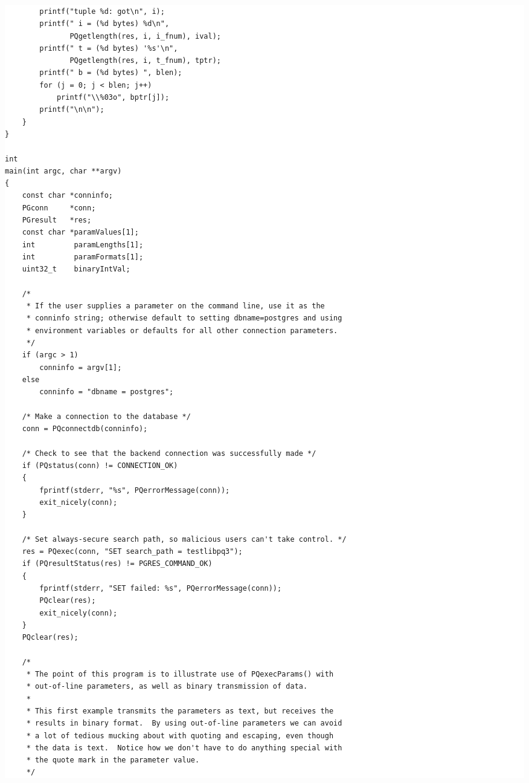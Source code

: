             printf("tuple %d: got\n", i);
            printf(" i = (%d bytes) %d\n",
                   PQgetlength(res, i, i_fnum), ival);
            printf(" t = (%d bytes) '%s'\n",
                   PQgetlength(res, i, t_fnum), tptr);
            printf(" b = (%d bytes) ", blen);
            for (j = 0; j < blen; j++)
                printf("\\%03o", bptr[j]);
            printf("\n\n");
        }
    }
    
    int
    main(int argc, char **argv)
    {
        const char *conninfo;
        PGconn     *conn;
        PGresult   *res;
        const char *paramValues[1];
        int         paramLengths[1];
        int         paramFormats[1];
        uint32_t    binaryIntVal;
    
        /*
         * If the user supplies a parameter on the command line, use it as the
         * conninfo string; otherwise default to setting dbname=postgres and using
         * environment variables or defaults for all other connection parameters.
         */
        if (argc > 1)
            conninfo = argv[1];
        else
            conninfo = "dbname = postgres";
    
        /* Make a connection to the database */
        conn = PQconnectdb(conninfo);
    
        /* Check to see that the backend connection was successfully made */
        if (PQstatus(conn) != CONNECTION_OK)
        {
            fprintf(stderr, "%s", PQerrorMessage(conn));
            exit_nicely(conn);
        }
    
        /* Set always-secure search path, so malicious users can't take control. */
        res = PQexec(conn, "SET search_path = testlibpq3");
        if (PQresultStatus(res) != PGRES_COMMAND_OK)
        {
            fprintf(stderr, "SET failed: %s", PQerrorMessage(conn));
            PQclear(res);
            exit_nicely(conn);
        }
        PQclear(res);
    
        /*
         * The point of this program is to illustrate use of PQexecParams() with
         * out-of-line parameters, as well as binary transmission of data.
         *
         * This first example transmits the parameters as text, but receives the
         * results in binary format.  By using out-of-line parameters we can avoid
         * a lot of tedious mucking about with quoting and escaping, even though
         * the data is text.  Notice how we don't have to do anything special with
         * the quote mark in the parameter value.
         */
    